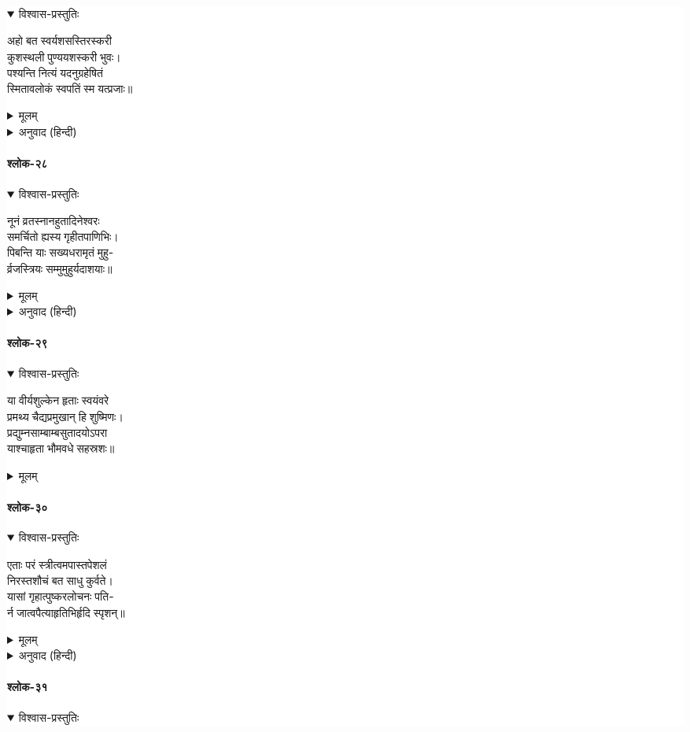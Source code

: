 
<details open><summary>विश्वास-प्रस्तुतिः</summary>

अहो बत स्वर्यशसस्तिरस्करी  
कुशस्थली पुण्ययशस्करी भुवः।  
पश्यन्ति नित्यं यदनुग्रहेषितं  
स्मितावलोकं स्वपतिं स्म यत्प्रजाः॥
</details>

<details><summary>मूलम्</summary></details>

<details><summary>अनुवाद (हिन्दी)</summary></details>

#### श्लोक-२८


<details open><summary>विश्वास-प्रस्तुतिः</summary>

नूनं व्रतस्नानहुतादिनेश्वरः  
समर्चितो ह्यस्य गृहीतपाणिभिः।  
पिबन्ति याः सख्यधरामृतं मुहु-  
र्व्रजस्त्रियः सम्मुमुहुर्यदाशयाः॥
</details>

<details><summary>मूलम्</summary></details>

<details><summary>अनुवाद (हिन्दी)</summary></details>

#### श्लोक-२९


<details open><summary>विश्वास-प्रस्तुतिः</summary>

या वीर्यशुल्केन हृताः स्वयंवरे  
प्रमथ्य चैद्यप्रमुखान् हि शुष्मिणः।  
प्रद्युम्नसाम्बाम्बसुतादयोऽपरा  
याश्चाहृता भौमवधे सहस्रशः॥
</details>

<details><summary>मूलम्</summary></details>

#### श्लोक-३०


<details open><summary>विश्वास-प्रस्तुतिः</summary>

एताः परं स्त्रीत्वमपास्तपेशलं  
निरस्तशौचं बत साधु कुर्वते।  
यासां गृहात्पुष्करलोचनः पति-  
र्न जात्वपैत्याहृतिभिर्हृदि स्पृशन्॥
</details>

<details><summary>मूलम्</summary></details>

<details><summary>अनुवाद (हिन्दी)</summary></details>

#### श्लोक-३१


<details open><summary>विश्वास-प्रस्तुतिः</summary>
